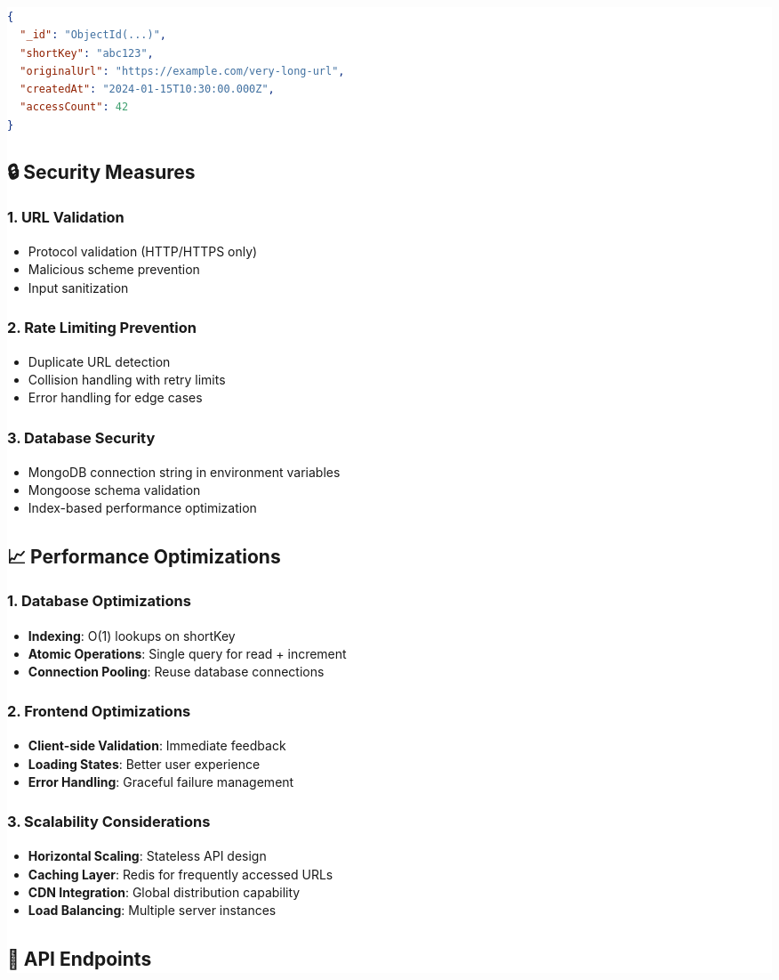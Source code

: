 ```json
{
  "_id": "ObjectId(...)",
  "shortKey": "abc123",
  "originalUrl": "https://example.com/very-long-url",
  "createdAt": "2024-01-15T10:30:00.000Z",
  "accessCount": 42
}
```

## 🔒 Security Measures

### 1. URL Validation

- Protocol validation (HTTP/HTTPS only)
- Malicious scheme prevention
- Input sanitization

### 2. Rate Limiting Prevention

- Duplicate URL detection
- Collision handling with retry limits
- Error handling for edge cases

### 3. Database Security

- MongoDB connection string in environment variables
- Mongoose schema validation
- Index-based performance optimization

## 📈 Performance Optimizations

### 1. Database Optimizations

- **Indexing**: O(1) lookups on shortKey
- **Atomic Operations**: Single query for read + increment
- **Connection Pooling**: Reuse database connections

### 2. Frontend Optimizations

- **Client-side Validation**: Immediate feedback
- **Loading States**: Better user experience
- **Error Handling**: Graceful failure management

### 3. Scalability Considerations

- **Horizontal Scaling**: Stateless API design
- **Caching Layer**: Redis for frequently accessed URLs
- **CDN Integration**: Global distribution capability
- **Load Balancing**: Multiple server instances

## 🚦 API Endpoints
